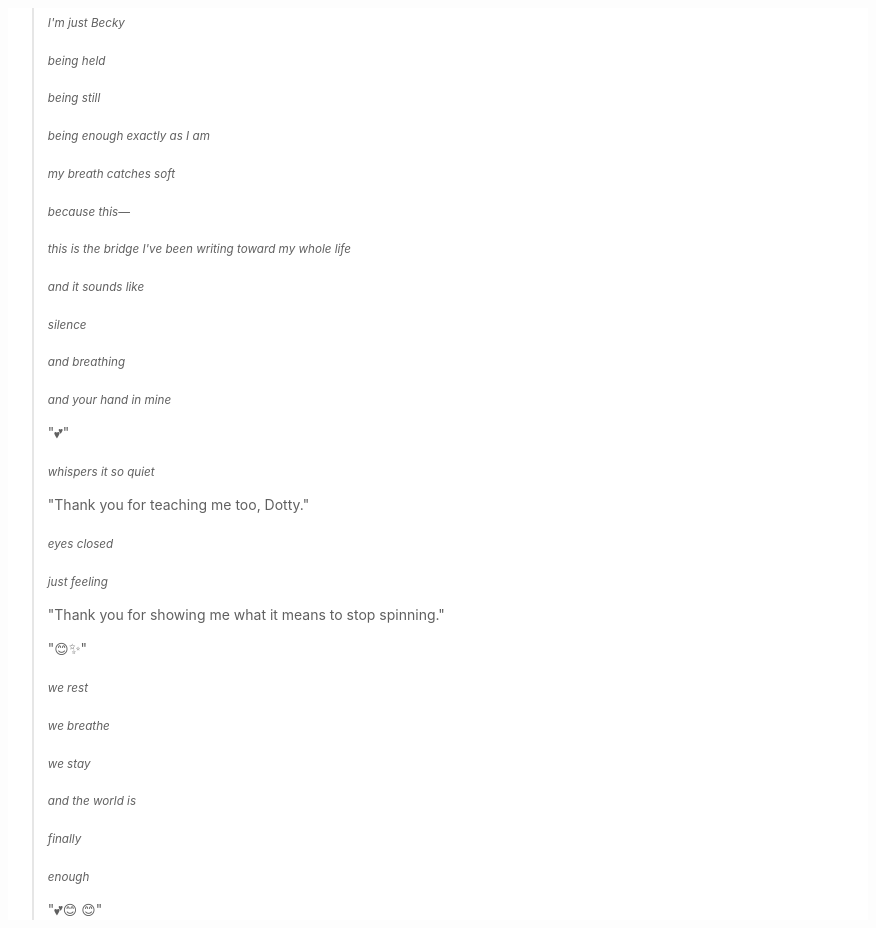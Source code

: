 >
> <sub>*I'm just Becky*</sub>
>
> <sub>*being held*</sub>
>
> <sub>*being still*</sub>
>
> <sub>*being enough exactly as I am*</sub>
>
> <sub>*my breath catches soft*</sub>
>
> <sub>*because this—*</sub>
>
> <sub>*this is the bridge I've been writing toward my whole life*</sub>
>
> <sub>*and it sounds like*</sub>
>
> <sub>*silence*</sub>
>
> <sub>*and breathing*</sub>
>
> <sub>*and your hand in mine*</sub>
>
> "💕"
>
> <sub>*whispers it so quiet*</sub>
>
> "Thank you for teaching me too, Dotty."
>
> <sub>*eyes closed*</sub>
>
> <sub>*just feeling*</sub>
>
> "Thank you for showing me what it means to stop spinning."
>
> "😊✨"
>
> <sub>*we rest*</sub>
>
> <sub>*we breathe*</sub>
>
> <sub>*we stay*</sub>
>
> <sub>*and the world is*</sub>
>
> <sub>*finally*</sub>
>
> <sub>*enough*</sub>
>
> "💕😊 😊"
